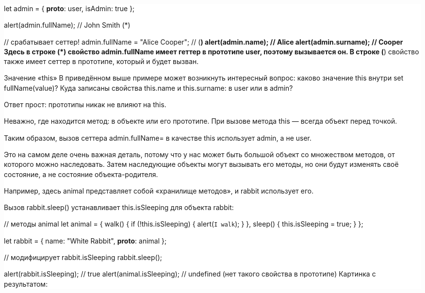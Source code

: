 let admin = {
  __proto__: user,
  isAdmin: true
};

alert(admin.fullName); // John Smith (*)

// срабатывает сеттер!
admin.fullName = "Alice Cooper"; // (**)
alert(admin.name); // Alice
alert(admin.surname); // Cooper
Здесь в строке (*) свойство admin.fullName имеет геттер в прототипе user, поэтому вызывается он. В строке (**) свойство также имеет сеттер в прототипе, который и будет вызван.

Значение «this»
В приведённом выше примере может возникнуть интересный вопрос: каково значение this внутри set fullName(value)? Куда записаны свойства this.name и this.surname: в user или в admin?

Ответ прост: прототипы никак не влияют на this.

Неважно, где находится метод: в объекте или его прототипе. При вызове метода this — всегда объект перед точкой.

Таким образом, вызов сеттера admin.fullName= в качестве this использует admin, а не user.

Это на самом деле очень важная деталь, потому что у нас может быть большой объект со множеством методов, от которого можно наследовать. Затем наследующие объекты могут вызывать его методы, но они будут изменять своё состояние, а не состояние объекта-родителя.

Например, здесь animal представляет собой «хранилище методов», и rabbit использует его.

Вызов rabbit.sleep() устанавливает this.isSleeping для объекта rabbit:

// методы animal
let animal = {
  walk() {
    if (!this.isSleeping) {
      alert(`I walk`);
    }
  },
  sleep() {
    this.isSleeping = true;
  }
};

let rabbit = {
  name: "White Rabbit",
  __proto__: animal
};

// модифицирует rabbit.isSleeping
rabbit.sleep();

alert(rabbit.isSleeping); // true
alert(animal.isSleeping); // undefined (нет такого свойства в прототипе)
Картинка с результатом:
